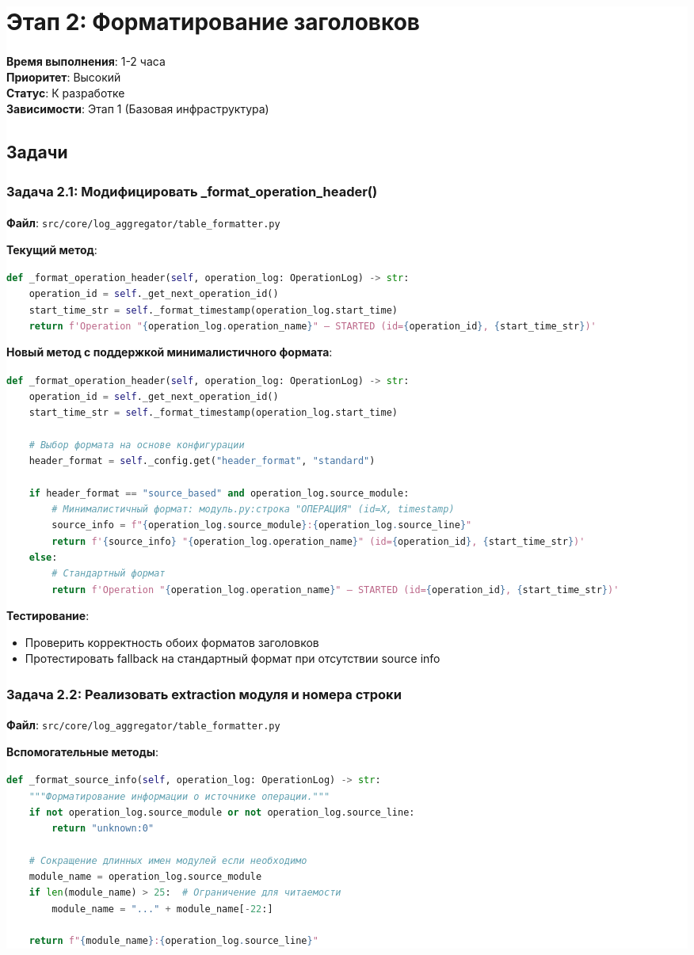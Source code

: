 # Этап 2: Форматирование заголовков

**Время выполнения**: 1-2 часа  
**Приоритет**: Высокий  
**Статус**: К разработке  
**Зависимости**: Этап 1 (Базовая инфраструктура)

## Задачи

### Задача 2.1: Модифицировать _format_operation_header()

**Файл**: `src/core/log_aggregator/table_formatter.py`

**Текущий метод**:
```python
def _format_operation_header(self, operation_log: OperationLog) -> str:
    operation_id = self._get_next_operation_id()
    start_time_str = self._format_timestamp(operation_log.start_time)
    return f'Operation "{operation_log.operation_name}" – STARTED (id={operation_id}, {start_time_str})'
```

**Новый метод с поддержкой минималистичного формата**:
```python
def _format_operation_header(self, operation_log: OperationLog) -> str:
    operation_id = self._get_next_operation_id()
    start_time_str = self._format_timestamp(operation_log.start_time)
    
    # Выбор формата на основе конфигурации
    header_format = self._config.get("header_format", "standard")
    
    if header_format == "source_based" and operation_log.source_module:
        # Минималистичный формат: модуль.py:строка "ОПЕРАЦИЯ" (id=X, timestamp)
        source_info = f"{operation_log.source_module}:{operation_log.source_line}"
        return f'{source_info} "{operation_log.operation_name}" (id={operation_id}, {start_time_str})'
    else:
        # Стандартный формат
        return f'Operation "{operation_log.operation_name}" – STARTED (id={operation_id}, {start_time_str})'
```

**Тестирование**:
- Проверить корректность обоих форматов заголовков
- Протестировать fallback на стандартный формат при отсутствии source info

### Задача 2.2: Реализовать extraction модуля и номера строки

**Файл**: `src/core/log_aggregator/table_formatter.py`

**Вспомогательные методы**:
```python
def _format_source_info(self, operation_log: OperationLog) -> str:
    """Форматирование информации о источнике операции."""
    if not operation_log.source_module or not operation_log.source_line:
        return "unknown:0"
    
    # Сокращение длинных имен модулей если необходимо
    module_name = operation_log.source_module
    if len(module_name) > 25:  # Ограничение для читаемости
        module_name = "..." + module_name[-22:]
    
    return f"{module_name}:{operation_log.source_line}"

```